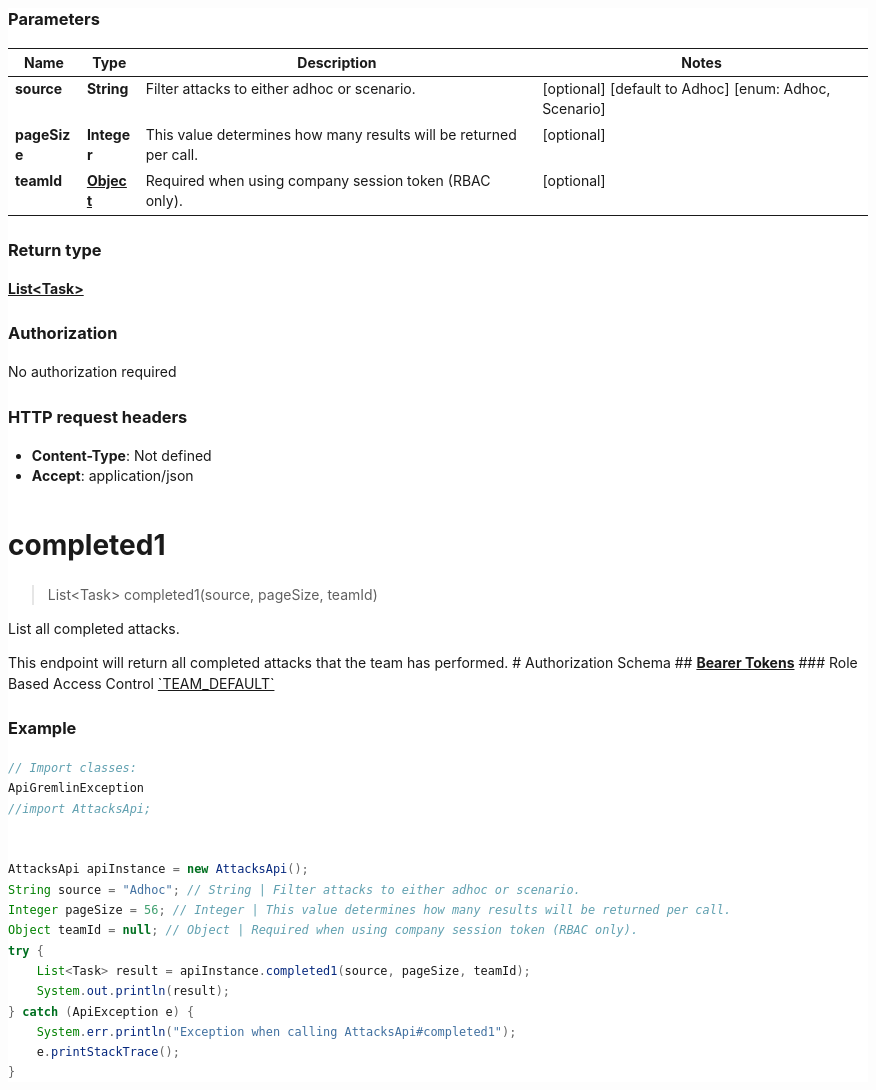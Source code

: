 ### Parameters

Name | Type | Description  | Notes
------------- | ------------- | ------------- | -------------
 **source** | **String**| Filter attacks to either adhoc or scenario. | [optional] [default to Adhoc] [enum: Adhoc, Scenario]
 **pageSize** | **Integer**| This value determines how many results will be returned per call. | [optional]
 **teamId** | [**Object**](.md)| Required when using company session token (RBAC only). | [optional]

### Return type

[**List&lt;Task&gt;**](Task.md)

### Authorization

No authorization required

### HTTP request headers

 - **Content-Type**: Not defined
 - **Accept**: application/json

<a name="completed1"></a>
# **completed1**
> List&lt;Task&gt; completed1(source, pageSize, teamId)

List all completed attacks.

This endpoint will return all completed attacks that the team has performed.  # Authorization Schema ## [__Bearer Tokens__](https://www.gremlin.com/docs/api-reference/examples/#authentication-and-access-tokens) ### Role Based Access Control [&#x60;TEAM_DEFAULT&#x60;](https://www.gremlin.com/docs/user-management/access-control/#privileges) 

### Example
```java
// Import classes:
ApiGremlinException
//import AttacksApi;


AttacksApi apiInstance = new AttacksApi();
String source = "Adhoc"; // String | Filter attacks to either adhoc or scenario.
Integer pageSize = 56; // Integer | This value determines how many results will be returned per call.
Object teamId = null; // Object | Required when using company session token (RBAC only).
try {
    List<Task> result = apiInstance.completed1(source, pageSize, teamId);
    System.out.println(result);
} catch (ApiException e) {
    System.err.println("Exception when calling AttacksApi#completed1");
    e.printStackTrace();
}
```
